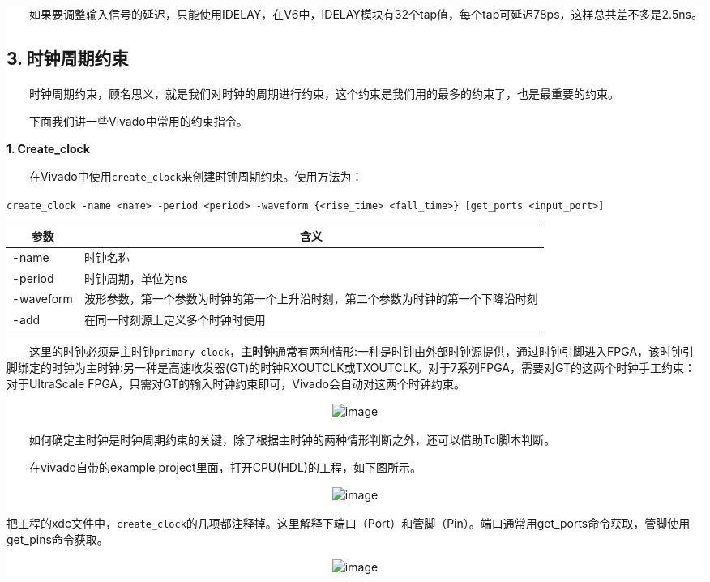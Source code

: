 &emsp;&emsp;如果要调整输入信号的延迟，只能使用IDELAY，在V6中，IDELAY模块有32个tap值，每个tap可延迟78ps，这样总共差不多是2.5ns。




## 3. 时钟周期约束

&emsp;&emsp;时钟周期约束，顾名思义，就是我们对时钟的周期进行约束，这个约束是我们用的最多的约束了，也是最重要的约束。

&emsp;&emsp;下面我们讲一些Vivado中常用的约束指令。

 **1. Create_clock**

&emsp;&emsp;在Vivado中使用`create_clock`来创建时钟周期约束。使用方法为：

```
create_clock -name <name> -period <period> -waveform {<rise_time> <fall_time>} [get_ports <input_port>]
```


| 参数      | 含义                                                         |
| --------- | ------------------------------------------------------------ |
| -name     | 时钟名称                                                     |
| -period   | 时钟周期，单位为ns                                           |
| -waveform | 波形参数，第一个参数为时钟的第一个上升沿时刻，第二个参数为时钟的第一个下降沿时刻 |
| -add      | 在同一时刻源上定义多个时钟时使用                             |

&emsp;&emsp;这里的时钟必须是主时钟`primary clock`，**主时钟**通常有两种情形:一种是时钟由外部时钟源提供，通过时钟引脚进入FPGA，该时钟引脚绑定的时钟为主时钟:另一种是高速收发器(GT)的时钟RXOUTCLK或TXOUTCLK。对于7系列FPGA，需要对GT的这两个时钟手工约束：对于UltraScale FPGA，只需对GT的输入时钟约束即可，Vivado会自动对这两个时钟约束。

<center>



![image](https://raw.githubusercontent.com/Bounce00/pic/master/fpga/timing_toturial9.png)

</center>

&emsp;&emsp;如何确定主时钟是时钟周期约束的关键，除了根据主时钟的两种情形判断之外，还可以借助Tcl脚本判断。

&emsp;&emsp;在vivado自带的example project里面，打开CPU(HDL)的工程，如下图所示。

<center>



![image](https://raw.githubusercontent.com/Bounce00/pic/master/fpga/timing_toturial10.png)

</center>

把工程的xdc文件中，`create_clock`的几项都注释掉。这里解释下端口（Port）和管脚（Pin）。端口通常用get_ports命令获取，管脚使用get_pins命令获取。

<center>



![image](https://raw.githubusercontent.com/Bounce00/pic/master/fpga/timing_toturial11.png)

